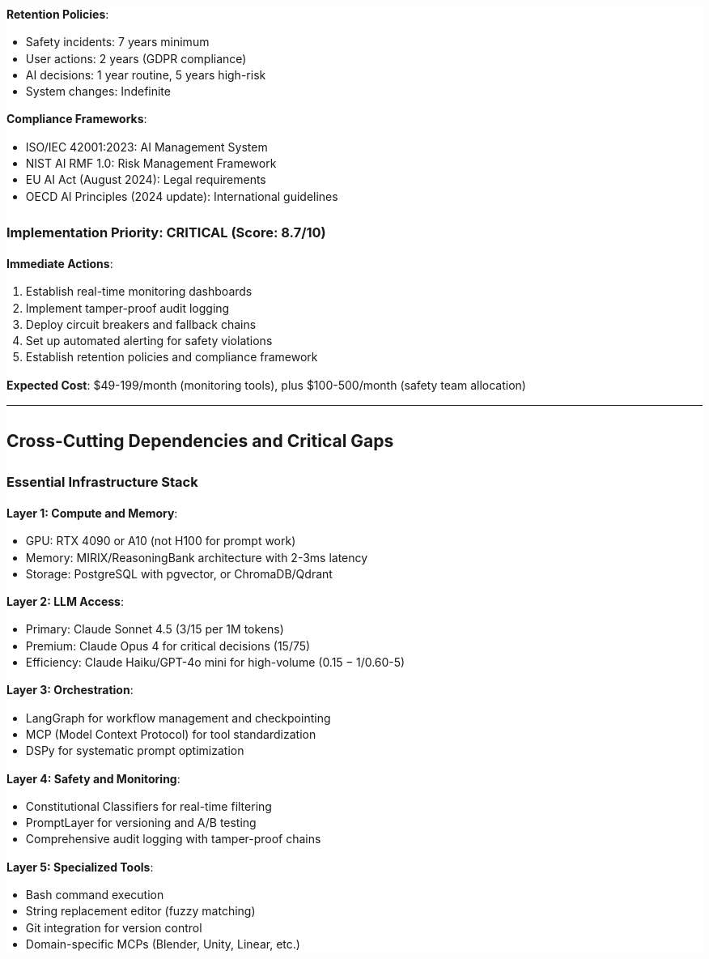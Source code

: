 **Retention Policies**:
- Safety incidents: 7 years minimum
- User actions: 2 years (GDPR compliance)
- AI decisions: 1 year routine, 5 years high-risk
- System changes: Indefinite

**Compliance Frameworks**:
- ISO/IEC 42001:2023: AI Management System
- NIST AI RMF 1.0: Risk Management Framework
- EU AI Act (August 2024): Legal requirements
- OECD AI Principles (2024 update): International guidelines

### Implementation Priority: **CRITICAL** (Score: 8.7/10)

**Immediate Actions**:
1. Establish real-time monitoring dashboards
2. Implement tamper-proof audit logging
3. Deploy circuit breakers and fallback chains
4. Set up automated alerting for safety violations
5. Establish retention policies and compliance framework

**Expected Cost**: $49-199/month (monitoring tools), plus $100-500/month (safety team allocation)

---

## Cross-Cutting Dependencies and Critical Gaps

### Essential Infrastructure Stack

**Layer 1: Compute and Memory**:
- GPU: RTX 4090 or A10 (not H100 for prompt work)
- Memory: MIRIX/ReasoningBank architecture with 2-3ms latency
- Storage: PostgreSQL with pgvector, or ChromaDB/Qdrant

**Layer 2: LLM Access**:
- Primary: Claude Sonnet 4.5 ($3/$15 per 1M tokens)
- Premium: Claude Opus 4 for critical decisions ($15/$75)
- Efficiency: Claude Haiku/GPT-4o mini for high-volume ($0.15-1/$0.60-5)

**Layer 3: Orchestration**:
- LangGraph for workflow management and checkpointing
- MCP (Model Context Protocol) for tool standardization
- DSPy for systematic prompt optimization

**Layer 4: Safety and Monitoring**:
- Constitutional Classifiers for real-time filtering
- PromptLayer for versioning and A/B testing
- Comprehensive audit logging with tamper-proof chains

**Layer 5: Specialized Tools**:
- Bash command execution
- String replacement editor (fuzzy matching)
- Git integration for version control
- Domain-specific MCPs (Blender, Unity, Linear, etc.)

